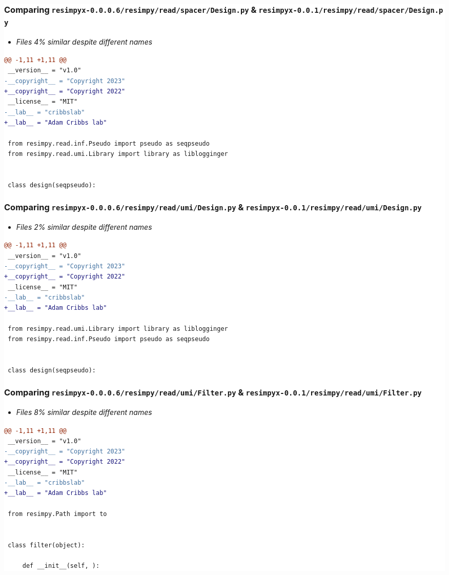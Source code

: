 ### Comparing `resimpyx-0.0.0.6/resimpy/read/spacer/Design.py` & `resimpyx-0.0.1/resimpy/read/spacer/Design.py`

 * *Files 4% similar despite different names*

```diff
@@ -1,11 +1,11 @@
 __version__ = "v1.0"
-__copyright__ = "Copyright 2023"
+__copyright__ = "Copyright 2022"
 __license__ = "MIT"
-__lab__ = "cribbslab"
+__lab__ = "Adam Cribbs lab"
 
 from resimpy.read.inf.Pseudo import pseudo as seqpseudo
 from resimpy.read.umi.Library import library as liblogginger
 
 
 class design(seqpseudo):
```

### Comparing `resimpyx-0.0.0.6/resimpy/read/umi/Design.py` & `resimpyx-0.0.1/resimpy/read/umi/Design.py`

 * *Files 2% similar despite different names*

```diff
@@ -1,11 +1,11 @@
 __version__ = "v1.0"
-__copyright__ = "Copyright 2023"
+__copyright__ = "Copyright 2022"
 __license__ = "MIT"
-__lab__ = "cribbslab"
+__lab__ = "Adam Cribbs lab"
 
 from resimpy.read.umi.Library import library as liblogginger
 from resimpy.read.inf.Pseudo import pseudo as seqpseudo
 
 
 class design(seqpseudo):
```

### Comparing `resimpyx-0.0.0.6/resimpy/read/umi/Filter.py` & `resimpyx-0.0.1/resimpy/read/umi/Filter.py`

 * *Files 8% similar despite different names*

```diff
@@ -1,11 +1,11 @@
 __version__ = "v1.0"
-__copyright__ = "Copyright 2023"
+__copyright__ = "Copyright 2022"
 __license__ = "MIT"
-__lab__ = "cribbslab"
+__lab__ = "Adam Cribbs lab"
 
 from resimpy.Path import to
 
 
 class filter(object):
 
     def __init__(self, ):
```
